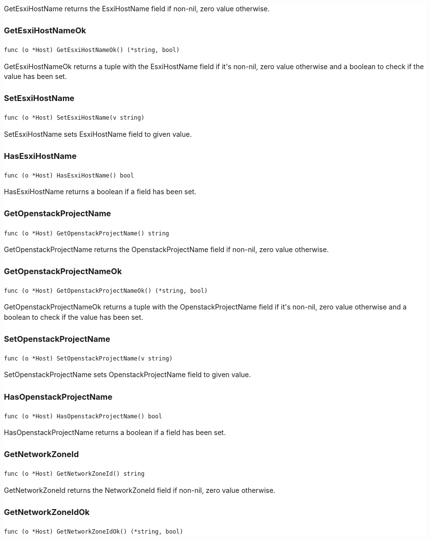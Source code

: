 GetEsxiHostName returns the EsxiHostName field if non-nil, zero value otherwise.

### GetEsxiHostNameOk

`func (o *Host) GetEsxiHostNameOk() (*string, bool)`

GetEsxiHostNameOk returns a tuple with the EsxiHostName field if it's non-nil, zero value otherwise
and a boolean to check if the value has been set.

### SetEsxiHostName

`func (o *Host) SetEsxiHostName(v string)`

SetEsxiHostName sets EsxiHostName field to given value.

### HasEsxiHostName

`func (o *Host) HasEsxiHostName() bool`

HasEsxiHostName returns a boolean if a field has been set.

### GetOpenstackProjectName

`func (o *Host) GetOpenstackProjectName() string`

GetOpenstackProjectName returns the OpenstackProjectName field if non-nil, zero value otherwise.

### GetOpenstackProjectNameOk

`func (o *Host) GetOpenstackProjectNameOk() (*string, bool)`

GetOpenstackProjectNameOk returns a tuple with the OpenstackProjectName field if it's non-nil, zero value otherwise
and a boolean to check if the value has been set.

### SetOpenstackProjectName

`func (o *Host) SetOpenstackProjectName(v string)`

SetOpenstackProjectName sets OpenstackProjectName field to given value.

### HasOpenstackProjectName

`func (o *Host) HasOpenstackProjectName() bool`

HasOpenstackProjectName returns a boolean if a field has been set.

### GetNetworkZoneId

`func (o *Host) GetNetworkZoneId() string`

GetNetworkZoneId returns the NetworkZoneId field if non-nil, zero value otherwise.

### GetNetworkZoneIdOk

`func (o *Host) GetNetworkZoneIdOk() (*string, bool)`

